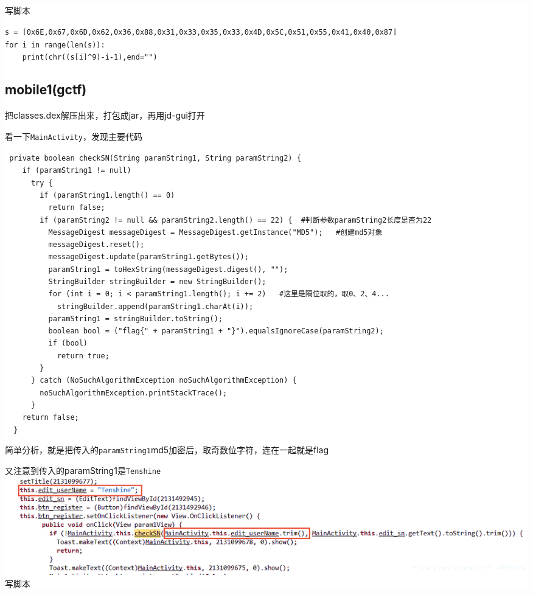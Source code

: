 写脚本

```
s = [0x6E,0x67,0x6D,0x62,0x36,0x88,0x31,0x33,0x35,0x33,0x4D,0x5C,0x51,0x55,0x41,0x40,0x87]
for i in range(len(s)):
    print(chr((s[i]^9)-i-1),end="") 
```

## mobile1(gctf)

把classes.dex解压出来，打包成jar，再用jd-gui打开

看一下`MainActivity`，发现主要代码

```
 private boolean checkSN(String paramString1, String paramString2) {
    if (paramString1 != null)
      try {
        if (paramString1.length() == 0)
          return false; 
        if (paramString2 != null && paramString2.length() == 22) {  #判断参数paramString2长度是否为22
          MessageDigest messageDigest = MessageDigest.getInstance("MD5");   #创建md5对象
          messageDigest.reset();
          messageDigest.update(paramString1.getBytes());
          paramString1 = toHexString(messageDigest.digest(), "");
          StringBuilder stringBuilder = new StringBuilder();
          for (int i = 0; i < paramString1.length(); i += 2)   #这里是隔位取的，取0、2、4...
            stringBuilder.append(paramString1.charAt(i)); 
          paramString1 = stringBuilder.toString();
          boolean bool = ("flag{" + paramString1 + "}").equalsIgnoreCase(paramString2);
          if (bool)
            return true; 
        } 
      } catch (NoSuchAlgorithmException noSuchAlgorithmException) {
        noSuchAlgorithmException.printStackTrace();
      }  
    return false;
  } 
```

简单分析，就是把传入的`paramString1`md5加密后，取奇数位字符，连在一起就是flag

又注意到传入的paramString1是`Tenshine`
![在这里插入图片描述](img/d4b6c079ccdf911d12de60a86b7f577d.png)
写脚本
